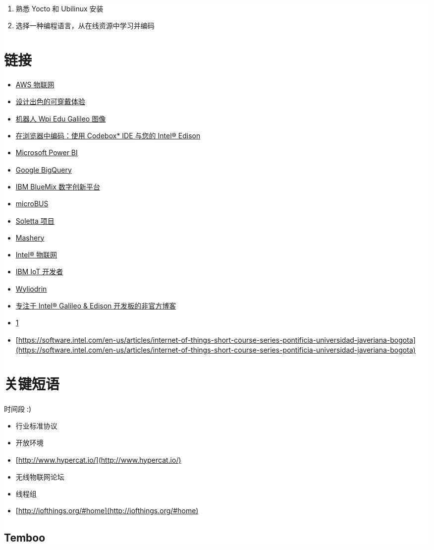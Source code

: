 1.  熟悉 Yocto 和 Ubilinux 安装

1.  选择一种编程语言，从在线资源中学习并编码

# 链接

+   [AWS 物联网](https://github.com/lupyuen/AWSIOT/blob/master/awsiot.py)

+   [设计出色的可穿戴体验](http://blogs.intel.com/technology/2014/08/designing-great-wearables-experience/)

+   [机器人 Wpi Edu Galileo 图像](http://robot.wpi.edu/wiki/index.php/Galileo_Images)

+   [在浏览器中编码：使用 Codebox* IDE 与您的 Intel® Edison](https://software.intel.com/en-us/blogs/2015/05/04/coding-in-your-browser-using-the-codebox-ide-with-your-intel-edison)

+   [Microsoft Power BI](https://powerbi.microsoft.com/)

+   [Google BigQuery](https://cloud.google.com/bigquery/)

+   [IBM BlueMix 数字创新平台](http://www.ibm.com/cloud-computing/bluemix/)

+   [microBUS](http://www.mikroe.com/mikrobus/)

+   [Soletta 项目](https://github.com/solettaproject)

+   [Mashery](http://www.mashery.com/)

+   [Intel® 物联网](http://www.intel.com/iot)

+   [IBM IoT 开发者](https://developer.ibm.com/recipes/?)

+   [Wyliodrin](https://www.wyliodrin.com/)

+   [专注于 Intel® Galileo & Edison 开发板的非官方博客](http://alextgalileo.altervista.org/blog/)

+   [1](https://www.carriots.com/use-cases/building)

+   [https://software.intel.com/en-us/articles/internet-of-things-short-course-series-pontificia-universidad-javeriana-bogota](https://software.intel.com/en-us/articles/internet-of-things-short-course-series-pontificia-universidad-javeriana-bogota)

# 关键短语

时间段 :)

+   行业标准协议

+   开放环境

+   [http://www.hypercat.io/](http://www.hypercat.io/)

+   无线物联网论坛

+   线程组

+   [http://iofthings.org/#home](http://iofthings.org/#home)

## Temboo
